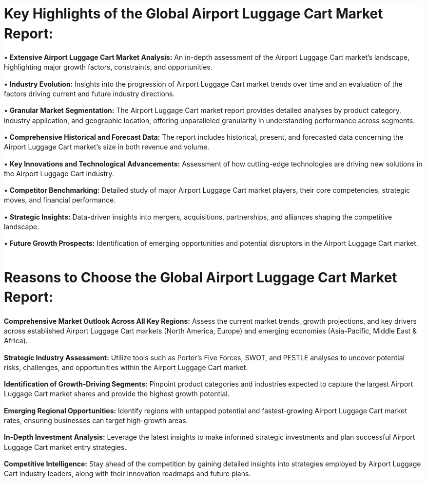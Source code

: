 # <strong>Key Highlights of the Global Airport Luggage Cart Market Report:</strong>

• <strong>Extensive Airport Luggage Cart Market Analysis:</strong> An in-depth assessment of the Airport Luggage Cart market’s landscape, highlighting major growth factors, constraints, and opportunities.

• <strong>Industry Evolution:</strong> Insights into the progression of Airport Luggage Cart market trends over time and an evaluation of the factors driving current and future industry directions.

• <strong>Granular Market Segmentation:</strong> The Airport Luggage Cart market report provides detailed analyses by product category, industry application, and geographic location, offering unparalleled granularity in understanding performance across segments.

• <strong>Comprehensive Historical and Forecast Data:</strong> The report includes historical, present, and forecasted data concerning the Airport Luggage Cart market’s size in both revenue and volume.

• <strong>Key Innovations and Technological Advancements:</strong> Assessment of how cutting-edge technologies are driving new solutions in the Airport Luggage Cart industry.

• <strong>Competitor Benchmarking:</strong> Detailed study of major Airport Luggage Cart market players, their core competencies, strategic moves, and financial performance.

• <strong>Strategic Insights:</strong> Data-driven insights into mergers, acquisitions, partnerships, and alliances shaping the competitive landscape.

• <strong>Future Growth Prospects:</strong> Identification of emerging opportunities and potential disruptors in the Airport Luggage Cart market.

# <strong>Reasons to Choose the Global Airport Luggage Cart Market Report:</strong>

<strong>Comprehensive Market Outlook Across All Key Regions:</strong>
Assess the current market trends, growth projections, and key drivers across established Airport Luggage Cart markets (North America, Europe) and emerging economies (Asia-Pacific, Middle East & Africa).

<strong>Strategic Industry Assessment:</strong>
Utilize tools such as Porter’s Five Forces, SWOT, and PESTLE analyses to uncover potential risks, challenges, and opportunities within the Airport Luggage Cart market.

<strong>Identification of Growth-Driving Segments:</strong>
Pinpoint product categories and industries expected to capture the largest Airport Luggage Cart market shares and provide the highest growth potential.

<strong>Emerging Regional Opportunities:</strong>
Identify regions with untapped potential and fastest-growing Airport Luggage Cart market rates, ensuring businesses can target high-growth areas.

<strong>In-Depth Investment Analysis:</strong>
Leverage the latest insights to make informed strategic investments and plan successful Airport Luggage Cart market entry strategies.

<strong>Competitive Intelligence:</strong>
Stay ahead of the competition by gaining detailed insights into strategies employed by Airport Luggage Cart industry leaders, along with their innovation roadmaps and future plans.
